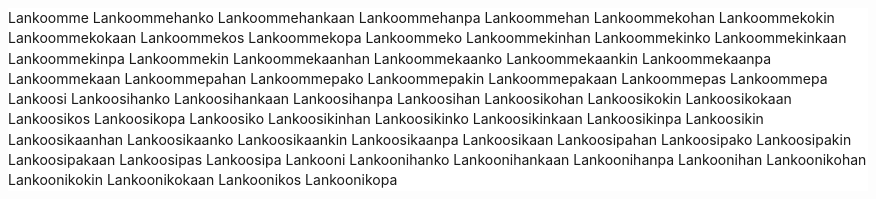 Lankoomme
Lankoommehanko
Lankoommehankaan
Lankoommehanpa
Lankoommehan
Lankoommekohan
Lankoommekokin
Lankoommekokaan
Lankoommekos
Lankoommekopa
Lankoommeko
Lankoommekinhan
Lankoommekinko
Lankoommekinkaan
Lankoommekinpa
Lankoommekin
Lankoommekaanhan
Lankoommekaanko
Lankoommekaankin
Lankoommekaanpa
Lankoommekaan
Lankoommepahan
Lankoommepako
Lankoommepakin
Lankoommepakaan
Lankoommepas
Lankoommepa
Lankoosi
Lankoosihanko
Lankoosihankaan
Lankoosihanpa
Lankoosihan
Lankoosikohan
Lankoosikokin
Lankoosikokaan
Lankoosikos
Lankoosikopa
Lankoosiko
Lankoosikinhan
Lankoosikinko
Lankoosikinkaan
Lankoosikinpa
Lankoosikin
Lankoosikaanhan
Lankoosikaanko
Lankoosikaankin
Lankoosikaanpa
Lankoosikaan
Lankoosipahan
Lankoosipako
Lankoosipakin
Lankoosipakaan
Lankoosipas
Lankoosipa
Lankooni
Lankoonihanko
Lankoonihankaan
Lankoonihanpa
Lankoonihan
Lankoonikohan
Lankoonikokin
Lankoonikokaan
Lankoonikos
Lankoonikopa